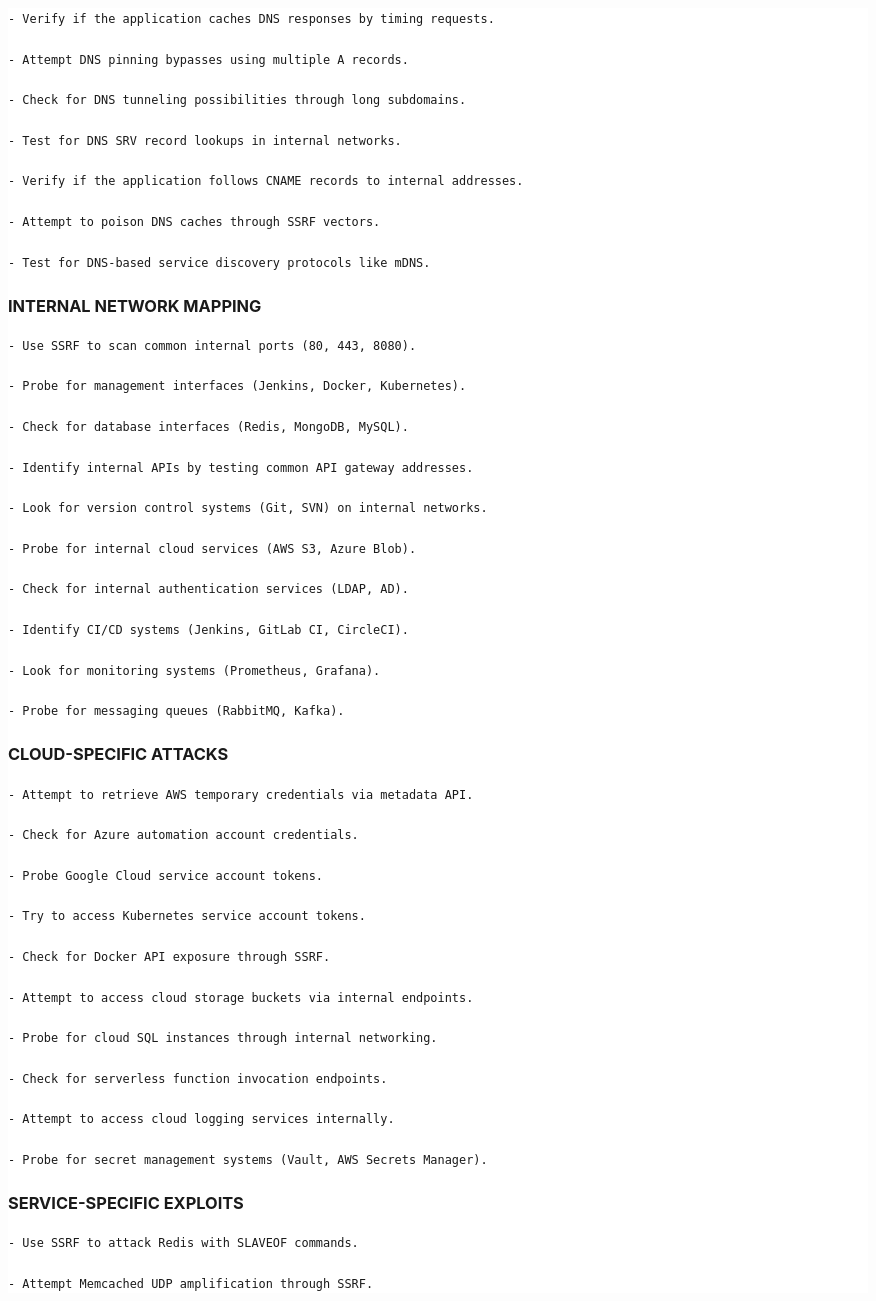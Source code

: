     - Verify if the application caches DNS responses by timing requests.

    - Attempt DNS pinning bypasses using multiple A records.

    - Check for DNS tunneling possibilities through long subdomains.

    - Test for DNS SRV record lookups in internal networks.

    - Verify if the application follows CNAME records to internal addresses.

    - Attempt to poison DNS caches through SSRF vectors.

    - Test for DNS-based service discovery protocols like mDNS.

### INTERNAL NETWORK MAPPING

    - Use SSRF to scan common internal ports (80, 443, 8080).

    - Probe for management interfaces (Jenkins, Docker, Kubernetes).

    - Check for database interfaces (Redis, MongoDB, MySQL).

    - Identify internal APIs by testing common API gateway addresses.

    - Look for version control systems (Git, SVN) on internal networks.

    - Probe for internal cloud services (AWS S3, Azure Blob).

    - Check for internal authentication services (LDAP, AD).

    - Identify CI/CD systems (Jenkins, GitLab CI, CircleCI).

    - Look for monitoring systems (Prometheus, Grafana).

    - Probe for messaging queues (RabbitMQ, Kafka).

### CLOUD-SPECIFIC ATTACKS

    - Attempt to retrieve AWS temporary credentials via metadata API.

    - Check for Azure automation account credentials.

    - Probe Google Cloud service account tokens.

    - Try to access Kubernetes service account tokens.

    - Check for Docker API exposure through SSRF.

    - Attempt to access cloud storage buckets via internal endpoints.

    - Probe for cloud SQL instances through internal networking.

    - Check for serverless function invocation endpoints.

    - Attempt to access cloud logging services internally.

    - Probe for secret management systems (Vault, AWS Secrets Manager).

### SERVICE-SPECIFIC EXPLOITS

    - Use SSRF to attack Redis with SLAVEOF commands.

    - Attempt Memcached UDP amplification through SSRF.
